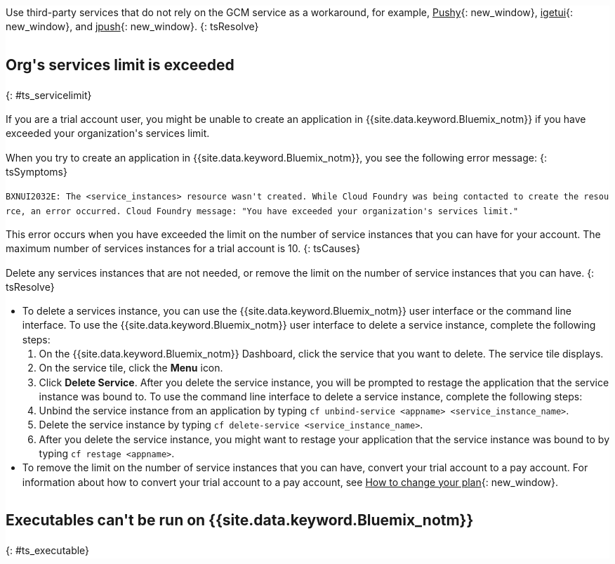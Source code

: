  
Use third-party services that do not rely on the GCM service as a workaround, for example, [Pushy](https://pushy.me){: new_window}, [igetui](http://www.getui.com/){: new_window}, and [jpush](https://www.jpush.cn/){: new_window}.
{: tsResolve}



## Org's services limit is exceeded
{: #ts_servicelimit}

If you are a trial account user, you might be unable to create an application in {{site.data.keyword.Bluemix_notm}} if you have exceeded your organization's services limit.
 

When you try to create an application in {{site.data.keyword.Bluemix_notm}}, you see the following error message: 
{: tsSymptoms}

`BXNUI2032E: The <service_instances> resource wasn't created. While Cloud Foundry was being contacted to create the resource, an error occurred. Cloud Foundry message: "You have exceeded your organization's services limit."`



This error occurs when you have exceeded the limit on the number of service instances that you can have for your account. The maximum number of services instances for a trial account is 10.
{: tsCauses} 

 

Delete any services instances that are not needed, or remove the limit on the number of service instances that you can have.
{: tsResolve}
 
  * To delete a services instance, you can use the {{site.data.keyword.Bluemix_notm}} user interface or the command line interface.
    To use the {{site.data.keyword.Bluemix_notm}} user interface to delete a service instance, complete the following steps:
	  1. On the {{site.data.keyword.Bluemix_notm}} Dashboard, click the service that you want to delete.  The service tile displays.
	  2. On the service tile, click the **Menu** icon.
	  3. Click **Delete Service**. After you delete the service instance, you will be prompted to restage the application that the service instance was bound to. 
    To use the command line interface to delete a service instance, complete the following steps:
	  1. Unbind the service instance from an application by typing `cf unbind-service <appname> <service_instance_name>`.
	  2. Delete the service instance by typing `cf delete-service <service_instance_name>`.
	  3. After you delete the service instance, you might want to restage your application that the service instance was bound to by typing `cf restage <appname>`.
  * To remove the limit on the number of service instances that you can have, convert your trial account to a pay account. For information about how to convert your trial account to a pay account, see [How to change your plan](../pricing/index.html#changing){: new_window}.

  
  
## Executables can't be run on {{site.data.keyword.Bluemix_notm}}
{: #ts_executable}
